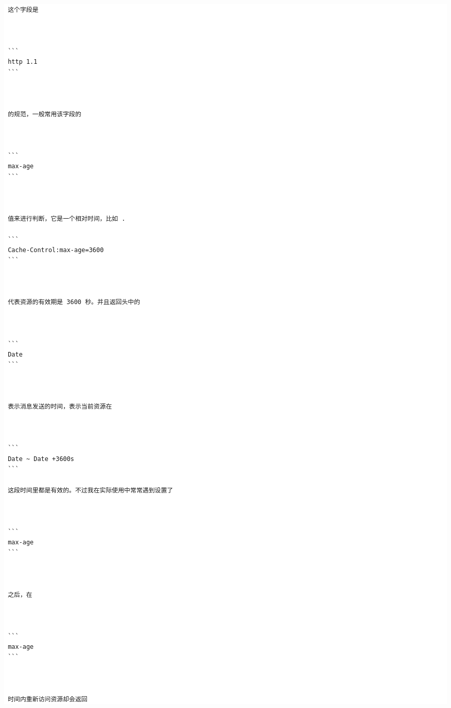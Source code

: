      这个字段是

      

     ```
     http 1.1
     ```

      

     的规范，一般常用该字段的

      

     ```
     max-age
     ```

      

     值来进行判断，它是一个相对时间，比如 .

     ```
     Cache-Control:max-age=3600
     ```

      

     代表资源的有效期是 3600 秒。并且返回头中的

      

     ```
     Date
     ```

      

     表示消息发送的时间，表示当前资源在

      

     ```
     Date ~ Date +3600s 
     ```

     这段时间里都是有效的。不过我在实际使用中常常遇到设置了

      

     ```
     max-age
     ```

      

     之后，在

      

     ```
     max-age
     ```

      

     时间内重新访问资源却会返回

      